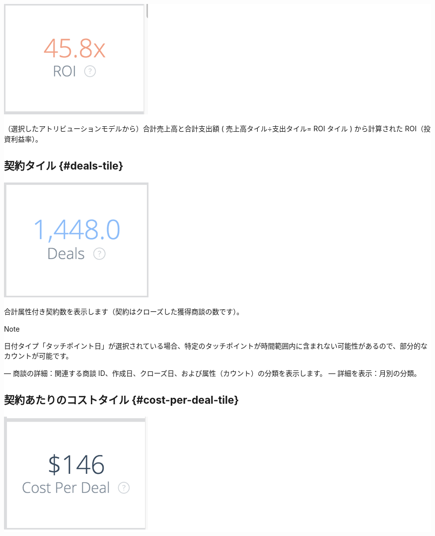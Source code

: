 ![](assets/four.png)

（選択したアトリビューションモデルから）合計売上高と合計支出額 ( 売上高タイル÷支出タイル= ROI タイル ) から計算された ROI（投資利益率）。

## 契約タイル {#deals-tile}

![](assets/five.png)

合計属性付き契約数を表示します（契約はクローズした獲得商談の数です）。

>[!NOTE]
>
>日付タイプ「タッチポイント日」が選択されている場合、特定のタッチポイントが時間範囲内に含まれない可能性があるので、部分的なカウントが可能です。

 — 商談の詳細：関連する商談 ID、作成日、クローズ日、および属性（カウント）の分類を表示します。   — 詳細を表示：月別の分類。

## 契約あたりのコストタイル {#cost-per-deal-tile}

![](assets/six.png)
